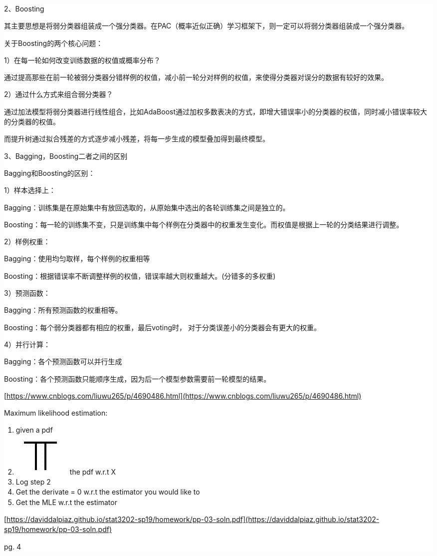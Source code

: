 2、Boosting

其主要思想是将弱分类器组装成一个强分类器。在PAC（概率近似正确）学习框架下，则一定可以将弱分类器组装成一个强分类器。

关于Boosting的两个核心问题：

1）在每一轮如何改变训练数据的权值或概率分布？

通过提高那些在前一轮被弱分类器分错样例的权值，减小前一轮分对样例的权值，来使得分类器对误分的数据有较好的效果。

2）通过什么方式来组合弱分类器？

通过加法模型将弱分类器进行线性组合，比如AdaBoost通过加权多数表决的方式，即增大错误率小的分类器的权值，同时减小错误率较大的分类器的权值。

而提升树通过拟合残差的方式逐步减小残差，将每一步生成的模型叠加得到最终模型。

3、Bagging，Boosting二者之间的区别

Bagging和Boosting的区别：

1）样本选择上：

Bagging：训练集是在原始集中有放回选取的，从原始集中选出的各轮训练集之间是独立的。

Boosting：每一轮的训练集不变，只是训练集中每个样例在分类器中的权重发生变化。而权值是根据上一轮的分类结果进行调整。

2）样例权重：

Bagging：使用均匀取样，每个样例的权重相等

Boosting：根据错误率不断调整样例的权值，错误率越大则权重越大。(分错多的多权重)

3）预测函数：

Bagging：所有预测函数的权重相等。

Boosting：每个弱分类器都有相应的权重，最后voting时， 对于分类误差小的分类器会有更大的权重。

4）并行计算：

Bagging：各个预测函数可以并行生成

Boosting：各个预测函数只能顺序生成，因为后一个模型参数需要前一轮模型的结果。

[https://www.cnblogs.com/liuwu265/p/4690486.html](https://www.cnblogs.com/liuwu265/p/4690486.html)

Maximum likelihood estimation:

1. given a pdf
2. ![](.gitbook/assets/252.png)the pdf w.r.t X
3. Log step 2
4. Get the derivate = 0 w.r.t the estimator you would like to
5. Get the MLE w.r.t the estimator

[https://daviddalpiaz.github.io/stat3202-sp19/homework/pp-03-soln.pdf](https://daviddalpiaz.github.io/stat3202-sp19/homework/pp-03-soln.pdf)

pg. 4
